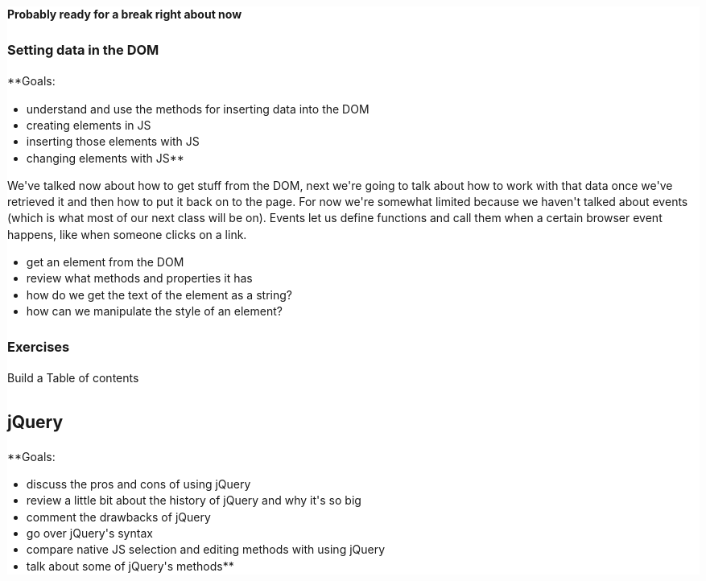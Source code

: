 **Probably ready for a break right about now**






### Setting data in the DOM
**Goals:
- understand and use the methods for inserting data into the DOM
- creating elements in JS
- inserting those elements with JS
- changing elements with JS**

We've talked now about how to get stuff from the DOM, next we're going to talk about how to work with that data once we've retrieved it and then how to put it back on to the page. For now we're somewhat limited because we haven't talked about events (which is what most of our next class will be on). Events let us define functions and call them when a certain browser event happens, like when someone clicks on a link.

- get an element from the DOM
- review what methods and properties it has
- how do we get the text of the element as a string?
- how can we manipulate the style of an element?



### Exercises
Build a Table of contents


## jQuery
**Goals:
- discuss the pros and cons of using jQuery
- review a little bit about the history of jQuery and why it's so big
- comment the drawbacks of jQuery
- go over jQuery's syntax
- compare native JS selection and editing methods with using jQuery
- talk about some of jQuery's methods**
